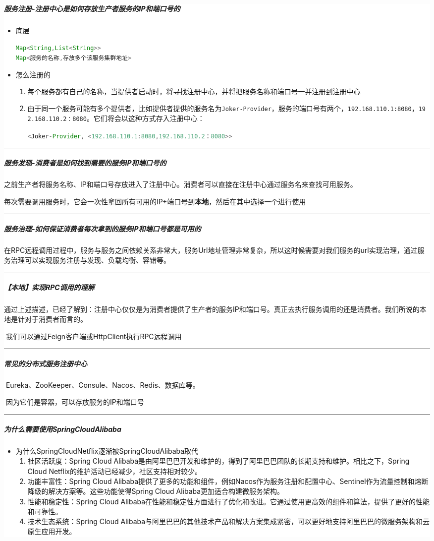
##### 服务注册-注册中心是如何存放生产者服务的IP和端口号的

* 底层

  ~~~java
  Map<String,List<String>>
  Map<服务的名称,存放多个该服务集群地址>
  ~~~

* 怎么注册的

  1. 每个服务都有自己的名称，当提供者启动时，将寻找注册中心，并将把服务名称和端口号一并注册到注册中心

  2. 由于同一个服务可能有多个提供者，比如提供者提供的服务名为`Joker-Provider`，服务的端口号有两个，`192.168.110.1:8080`，`192.168.110.2：8080`。它们将会以这种方式存入注册中心：

     ~~~java
     <Joker-Provider, <192.168.110.1:8080,192.168.110.2：8080>>
     ~~~

----

##### 服务发现-消费者是如何找到需要的服务IP和端口号的

​	之前生产者将服务名称、IP和端口号存放进入了注册中心。消费者可以直接在注册中心通过服务名来查找可用服务。

​	每次需要调用服务时，它会一次性拿回所有可用的IP+端口号到**本地**，然后在其中选择一个进行使用

---

##### 服务治理-如何保证消费者每次拿到的服务IP和端口号都是可用的

​	在RPC远程调用过程中，服务与服务之间依赖关系非常大，服务Url地址管理非常复杂，所以这时候需要对我们服务的url实现治理，通过服务治理可以实现服务注册与发现、负载均衡、容错等。

---

##### 【本地】实现RPC调用的理解

​	通过上述描述，已经了解到：注册中心仅仅是为消费者提供了生产者的服务IP和端口号。真正去执行服务调用的还是消费者。我们所说的本地是针对于消费者而言的。

​	我们可以通过Feign客户端或HttpClient执行RPC远程调用

---

##### 常见的分布式服务注册中心

​	Eureka、ZooKeeper、Consule、Nacos、Redis、数据库等。

​	因为它们是容器，可以存放服务的IP和端口号

----

##### 为什么需要使用SpringCloudAlibaba

* 为什么SpringCloudNetflix逐渐被SpringCloudAlibaba取代
  1. 社区活跃度：Spring Cloud Alibaba是由阿里巴巴开发和维护的，得到了阿里巴巴团队的长期支持和维护。相比之下，Spring Cloud Netflix的维护活动已经减少，社区支持相对较少。
  2. 功能丰富性：Spring Cloud Alibaba提供了更多的功能和组件，例如Nacos作为服务注册和配置中心、Sentinel作为流量控制和熔断降级的解决方案等。这些功能使得Spring Cloud Alibaba更加适合构建微服务架构。
  3. 性能和稳定性：Spring Cloud Alibaba在性能和稳定性方面进行了优化和改进。它通过使用更高效的组件和算法，提供了更好的性能和可靠性。
  4. 技术生态系统：Spring Cloud Alibaba与阿里巴巴的其他技术产品和解决方案集成紧密，可以更好地支持阿里巴巴的微服务架构和云原生应用开发。
